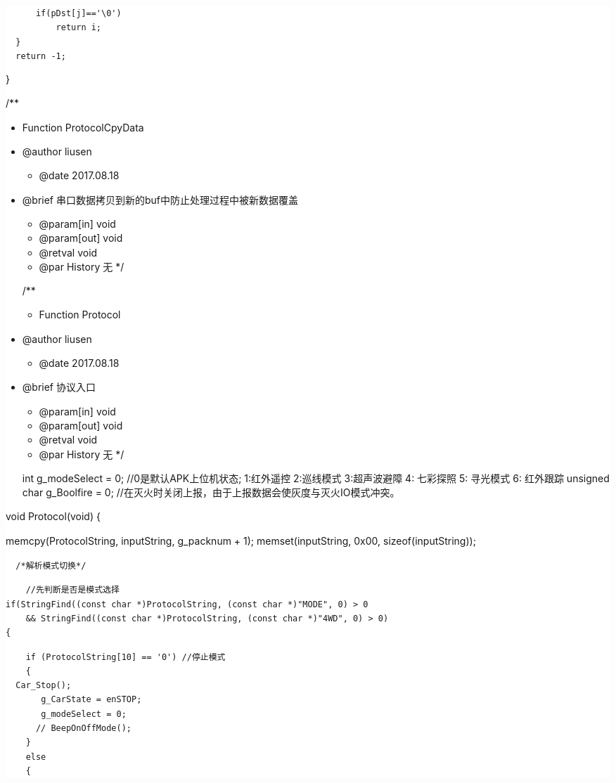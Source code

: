           if(pDst[j]=='\0')  
              return i;  
      }  
      return -1;  
  } 
  
  /**
  
  - Function       ProtocolCpyData
- @author        liusen
  - @date          2017.08.18    
- @brief         串口数据拷贝到新的buf中防止处理过程中被新数据覆盖
  - @param[in]     void
  - @param[out]    void
  - @retval        void
  - @par History   无
    */
  
  /**
  
  - Function       Protocol
- @author        liusen
  - @date          2017.08.18    
- @brief         协议入口
  - @param[in]     void
  - @param[out]    void
  - @retval        void
  - @par History   无
    */
  
  int g_modeSelect = 0;  //0是默认APK上位机状态;  1:红外遥控 2:巡线模式 3:超声波避障 4: 七彩探照 5: 寻光模式 6: 红外跟踪
  unsigned char g_Boolfire = 0;	    //在灭火时关闭上报，由于上报数据会使灰度与灭火IO模式冲突。
  
void Protocol(void)
  {
  
  memcpy(ProtocolString, inputString, g_packnum + 1);
  	memset(inputString, 0x00, sizeof(inputString));
  
```
  /*解析模式切换*/
  ```

    	//先判断是否是模式选择	
  	if(StringFind((const char *)ProtocolString, (const char *)"MODE", 0) > 0 
  		&& StringFind((const char *)ProtocolString, (const char *)"4WD", 0) > 0)
	{
  		
  
  ```
      if (ProtocolString[10] == '0') //停止模式
      {
    Car_Stop();
  		 g_CarState = enSTOP;
  		 g_modeSelect = 0;
  		// BeepOnOffMode();
      }
      else
      {
  ```
  